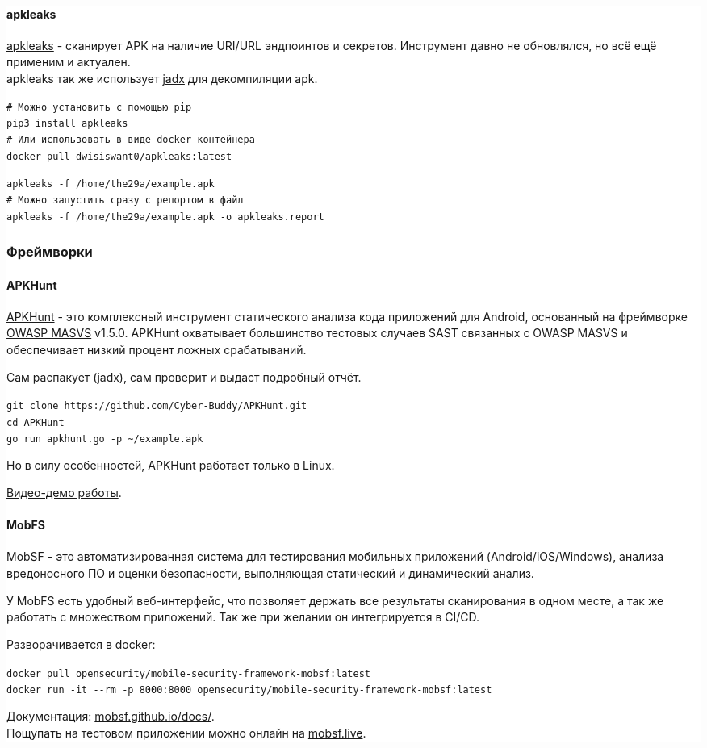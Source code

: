 
#### apkleaks
[apkleaks](https://github.com/dwisiswant0/apkleaks) - cканирует APK на наличие URI/URL эндпоинтов и секретов. Инструмент давно не обновлялся, но всё ещё применим и актуален.  
apkleaks так же использует [jadx](https://github.com/skylot/jadx) для декомпиляции apk. 
 ```shell
# Можно установить с помощью pip
pip3 install apkleaks
# Или использовать в виде docker-контейнера
docker pull dwisiswant0/apkleaks:latest
```

```shell
apkleaks -f /home/the29a/example.apk
# Можно запустить сразу с репортом в файл
apkleaks -f /home/the29a/example.apk -o apkleaks.report 
```


### Фреймворки

#### APKHunt
[APKHunt](https://github.com/Cyber-Buddy/APKHunt) - это комплексный инструмент статического анализа кода приложений для Android, основанный на фреймворке [OWASP MASVS](https://mobile-security.gitbook.io/masvs/) v1.5.0. 
APKHunt охватывает большинство тестовых случаев SAST связанных с OWASP MASVS и обеспечивает низкий процент ложных срабатываний.

Сам распакует (jadx), сам проверит и выдаст подробный отчёт.
```shell
git clone https://github.com/Cyber-Buddy/APKHunt.git
cd APKHunt
go run apkhunt.go -p ~/example.apk
```
Но в силу особенностей, APKHunt работает только в Linux.

[Видео-демо работы](https://user-images.githubusercontent.com/32319538/211979260-194e858b-373a-4911-8c56-78d1d568d3aa.mp4).

#### MobFS
[MobSF](https://github.com/MobSF/Mobile-Security-Framework-MobSF) - это автоматизированная система для тестирования мобильных приложений (Android/iOS/Windows), анализа вредоносного ПО и оценки безопасности, выполняющая статический и динамический анализ.

У MobFS есть удобный веб-интерфейс, что позволяет держать все результаты сканирования в одном месте, а так же работать с множеством приложений.
Так же при желании он интегрируется в CI/CD.

Разворачивается в docker:
```shell
docker pull opensecurity/mobile-security-framework-mobsf:latest
docker run -it --rm -p 8000:8000 opensecurity/mobile-security-framework-mobsf:latest
```

Документация: [mobsf.github.io/docs/](https://mobsf.github.io/docs/).  
Пощупать на тестовом приложении можно онлайн на [mobsf.live](https://mobsf.live/).

